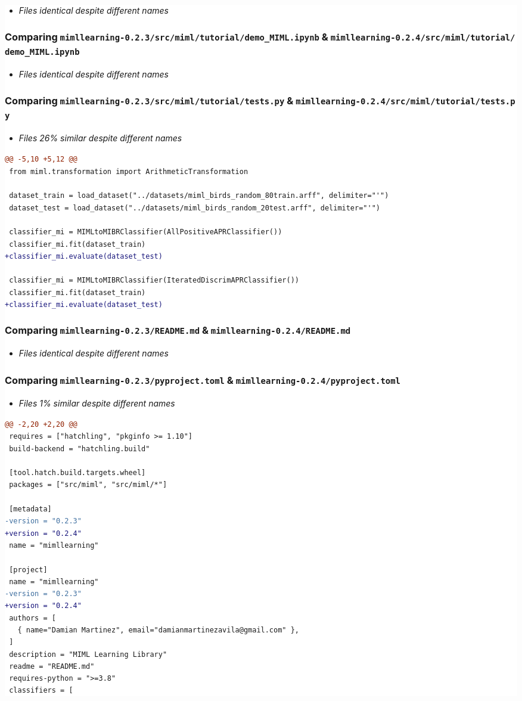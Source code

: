  * *Files identical despite different names*

### Comparing `mimllearning-0.2.3/src/miml/tutorial/demo_MIML.ipynb` & `mimllearning-0.2.4/src/miml/tutorial/demo_MIML.ipynb`

 * *Files identical despite different names*

### Comparing `mimllearning-0.2.3/src/miml/tutorial/tests.py` & `mimllearning-0.2.4/src/miml/tutorial/tests.py`

 * *Files 26% similar despite different names*

```diff
@@ -5,10 +5,12 @@
 from miml.transformation import ArithmeticTransformation
 
 dataset_train = load_dataset("../datasets/miml_birds_random_80train.arff", delimiter="'")
 dataset_test = load_dataset("../datasets/miml_birds_random_20test.arff", delimiter="'")
 
 classifier_mi = MIMLtoMIBRClassifier(AllPositiveAPRClassifier())
 classifier_mi.fit(dataset_train)
+classifier_mi.evaluate(dataset_test)
 
 classifier_mi = MIMLtoMIBRClassifier(IteratedDiscrimAPRClassifier())
 classifier_mi.fit(dataset_train)
+classifier_mi.evaluate(dataset_test)
```

### Comparing `mimllearning-0.2.3/README.md` & `mimllearning-0.2.4/README.md`

 * *Files identical despite different names*

### Comparing `mimllearning-0.2.3/pyproject.toml` & `mimllearning-0.2.4/pyproject.toml`

 * *Files 1% similar despite different names*

```diff
@@ -2,20 +2,20 @@
 requires = ["hatchling", "pkginfo >= 1.10"]
 build-backend = "hatchling.build"
 
 [tool.hatch.build.targets.wheel]
 packages = ["src/miml", "src/miml/*"]
 
 [metadata]
-version = "0.2.3"
+version = "0.2.4"
 name = "mimllearning"
 
 [project]
 name = "mimllearning"
-version = "0.2.3"
+version = "0.2.4"
 authors = [
   { name="Damian Martinez", email="damianmartinezavila@gmail.com" },
 ]
 description = "MIML Learning Library"
 readme = "README.md"
 requires-python = ">=3.8"
 classifiers = [
```
